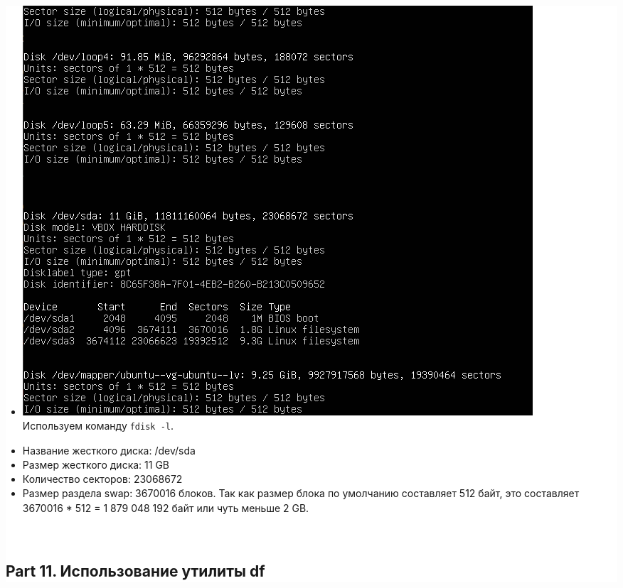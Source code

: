 - ![](images/10-1.png)  
Используем команду `fdisk -l`.
* Название жесткого диска: /dev/sda
* Размер жесткого диска: 11 GB
* Количество секторов: 23068672
* Размер раздела swap: 3670016 блоков. Так как размер блока по умолчанию составляет 512 байт, это составляет 3670016 * 512 = 1 879 048 192 байт или чуть меньше 2 GB.

<br>

## Part 11. Использование утилиты df
